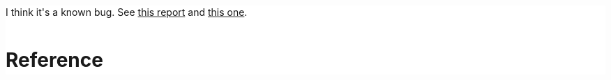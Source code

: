 I think it's a known bug.
See [this report][3] and [this one][4].

##
# Reference

[1]: https://github.com/systemd/systemd/issues/22737
[2]: https://github.com/fwupd/fwupd/issues/3037
[3]: https://github.com/systemd/systemd/issues/1972
[4]: https://github.com/systemd/systemd/issues/3351
